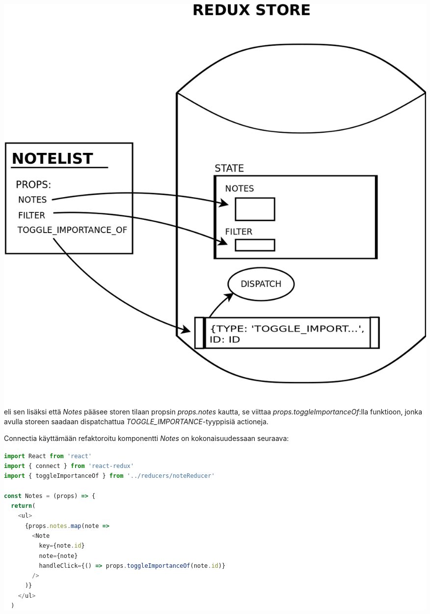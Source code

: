 ![](../../images/6/25b.png)

eli sen lisäksi että <i>Notes</i> pääsee storen tilaan propsin <i>props.notes</i> kautta, se viittaa <i>props.toggleImportanceOf</i>:lla funktioon, jonka avulla storeen saadaan dispatchattua <i>TOGGLE\_IMPORTANCE</i>-tyyppisiä actioneja.

Connectia käyttämään refaktoroitu komponentti <i>Notes</i> on kokonaisuudessaan seuraava:

```js
import React from 'react'
import { connect } from 'react-redux' 
import { toggleImportanceOf } from '../reducers/noteReducer'

const Notes = (props) => {
  return(
    <ul>
      {props.notes.map(note =>
        <Note
          key={note.id}
          note={note}
          handleClick={() => props.toggleImportanceOf(note.id)}
        />
      )}
    </ul>
  )
```